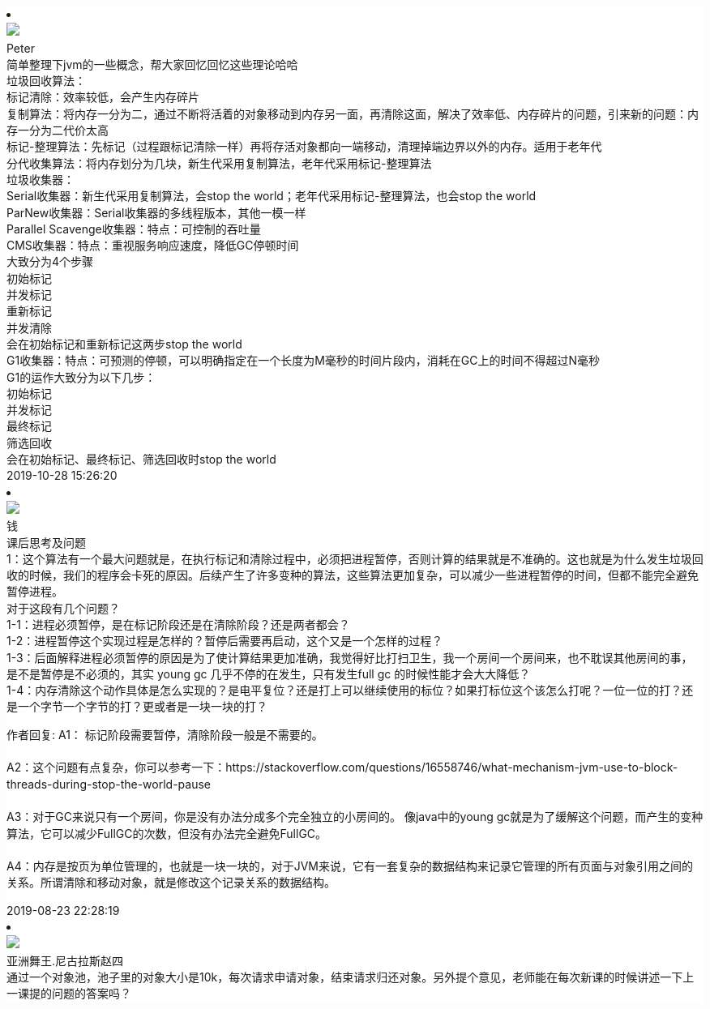 </div>
</li>
<li>
<div class="_2sjJGcOH_0"><img src="https://static001.geekbang.org/account/avatar/00/18/57/f6/2c7ac1ad.jpg"
  class="_3FLYR4bF_0">
<div class="_36ChpWj4_0">
  <div class="_2zFoi7sd_0"><span>Peter</span>
  </div>
  <div class="_2_QraFYR_0">简单整理下jvm的一些概念，帮大家回忆回忆这些理论哈哈<br>垃圾回收算法：<br>标记清除：效率较低，会产生内存碎片<br>复制算法：将内存一分为二，通过不断将活着的对象移动到内存另一面，再清除这面，解决了效率低、内存碎片的问题，引来新的问题：内存一分为二代价太高<br>标记-整理算法：先标记（过程跟标记清除一样）再将存活对象都向一端移动，清理掉端边界以外的内存。适用于老年代<br>分代收集算法：将内存划分为几块，新生代采用复制算法，老年代采用标记-整理算法<br>垃圾收集器：<br>Serial收集器：新生代采用复制算法，会stop the world；老年代采用标记-整理算法，也会stop the world<br>ParNew收集器：Serial收集器的多线程版本，其他一模一样<br>Parallel Scavenge收集器：特点：可控制的吞吐量<br>CMS收集器：特点：重视服务响应速度，降低GC停顿时间<br>大致分为4个步骤<br>初始标记<br>并发标记<br>重新标记<br>并发清除<br>会在初始标记和重新标记这两步stop the world<br>G1收集器：特点：可预测的停顿，可以明确指定在一个长度为M毫秒的时间片段内，消耗在GC上的时间不得超过N毫秒<br>G1的运作大致分为以下几步：<br>初始标记<br>并发标记<br>最终标记<br>筛选回收<br>会在初始标记、最终标记、筛选回收时stop the world<br></div>
  <div class="_10o3OAxT_0">
    
  </div>
  <div class="_3klNVc4Z_0">
    <div class="_3Hkula0k_0">2019-10-28 15:26:20</div>
  </div>
</div>
</div>
</li>
<li>
<div class="_2sjJGcOH_0"><img src="https://static001.geekbang.org/account/avatar/00/0f/67/f4/9a1feb59.jpg"
  class="_3FLYR4bF_0">
<div class="_36ChpWj4_0">
  <div class="_2zFoi7sd_0"><span>钱</span>
  </div>
  <div class="_2_QraFYR_0">课后思考及问题<br>1：这个算法有一个最大问题就是，在执行标记和清除过程中，必须把进程暂停，否则计算的结果就是不准确的。这也就是为什么发生垃圾回收的时候，我们的程序会卡死的原因。后续产生了许多变种的算法，这些算法更加复杂，可以减少一些进程暂停的时间，但都不能完全避免暂停进程。<br>对于这段有几个问题？<br>1-1：进程必须暂停，是在标记阶段还是在清除阶段？还是两者都会？<br>1-2：进程暂停这个实现过程是怎样的？暂停后需要再启动，这个又是一个怎样的过程？<br>1-3：后面解释进程必须暂停的原因是为了使计算结果更加准确，我觉得好比打扫卫生，我一个房间一个房间来，也不耽误其他房间的事，是不是暂停是不必须的，其实 young gc 几乎不停的在发生，只有发生full gc 的时候性能才会大大降低？<br>1-4：内存清除这个动作具体是怎么实现的？是电平复位？还是打上可以继续使用的标位？如果打标位这个该怎么打呢？一位一位的打？还是一个字节一个字节的打？更或者是一块一块的打？</div>
  <div class="_10o3OAxT_0">
    <p class="_3KxQPN3V_0">作者回复: A1： 标记阶段需要暂停，清除阶段一般是不需要的。<br><br>A2：这个问题有点复杂，你可以参考一下：https:&#47;&#47;stackoverflow.com&#47;questions&#47;16558746&#47;what-mechanism-jvm-use-to-block-threads-during-stop-the-world-pause<br><br>A3：对于GC来说只有一个房间，你是没有办法分成多个完全独立的小房间的。 像java中的young gc就是为了缓解这个问题，而产生的变种算法，它可以减少FullGC的次数，但没有办法完全避免FullGC。<br><br>A4：内存是按页为单位管理的，也就是一块一块的，对于JVM来说，它有一套复杂的数据结构来记录它管理的所有页面与对象引用之间的关系。所谓清除和移动对象，就是修改这个记录关系的数据结构。</p>
  </div>
  <div class="_3klNVc4Z_0">
    <div class="_3Hkula0k_0">2019-08-23 22:28:19</div>
  </div>
</div>
</div>
</li>
<li>
<div class="_2sjJGcOH_0"><img src="https://static001.geekbang.org/account/avatar/00/16/05/06/f5979d65.jpg"
  class="_3FLYR4bF_0">
<div class="_36ChpWj4_0">
  <div class="_2zFoi7sd_0"><span>亚洲舞王.尼古拉斯赵四</span>
  </div>
  <div class="_2_QraFYR_0">通过一个对象池，池子里的对象大小是10k，每次请求申请对象，结束请求归还对象。另外提个意见，老师能在每次新课的时候讲述一下上一课提的问题的答案吗？</div>
  <div class="_10o3OAxT_0">
    